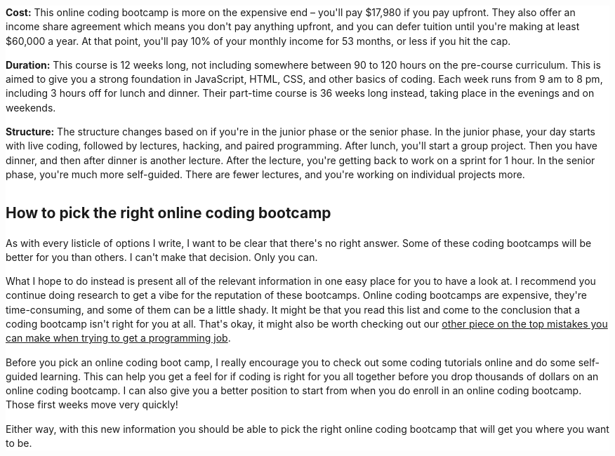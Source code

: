 **Cost:** This online coding bootcamp is more on the expensive end – you'll pay $17,980 if you pay upfront. They also offer an income share agreement which means you don't pay anything upfront, and you can defer tuition until you're making at least $60,000 a year. At that point, you'll pay 10% of your monthly income for 53 months, or less if you hit the cap.

**Duration:** This course is 12 weeks long, not including somewhere between 90 to 120 hours on the pre-course curriculum. This is aimed to give you a strong foundation in JavaScript, HTML, CSS, and other basics of coding. Each week runs from 9 am to 8 pm, including 3 hours off for lunch and dinner. Their part-time course is 36 weeks long instead, taking place in the evenings and on weekends.

**Structure:** The structure changes based on if you're in the junior phase or the senior phase. In the junior phase, your day starts with live coding, followed by lectures, hacking, and paired programming. After lunch, you'll start a group project. Then you have dinner, and then after dinner is another lecture. After the lecture, you're getting back to work on a sprint for 1 hour. In the senior phase, you're much more self-guided. There are fewer lectures, and you're working on individual projects more.

## How to pick the right online coding bootcamp

As with every listicle of options I write, I want to be clear that there's no right answer. Some of these coding bootcamps will be better for you than others. I can't make that decision. Only you can.

What I hope to do instead is present all of the relevant information in one easy place for you to have a look at. I recommend you continue doing research to get a vibe for the reputation of these bootcamps. Online coding bootcamps are expensive, they're time-consuming, and some of them can be a little shady. It might be that you read this list and come to the conclusion that a coding bootcamp isn't right for you at all. That's okay, it might also be worth checking out our [other piece on the top mistakes you can make when trying to get a programming job](/jobs/reasons-you-cant-get-a-programming-job/).

Before you pick an online coding boot camp, I really encourage you to check out some coding tutorials online and do some self-guided learning. This can help you get a feel for if coding is right for you all together before you drop thousands of dollars on an online coding bootcamp. I can also give you a better position to start from when you do enroll in an online coding bootcamp. Those first weeks move very quickly!

Either way, with this new information you should be able to pick the right online coding bootcamp that will get you where you want to be.
